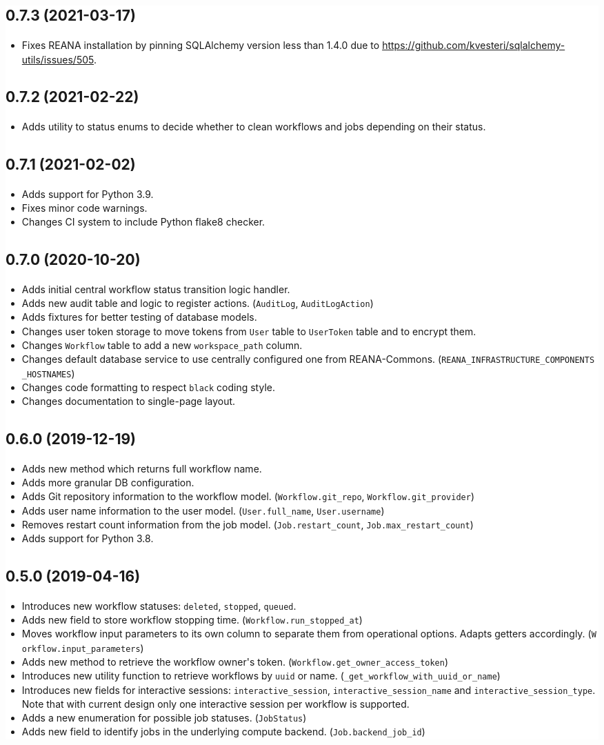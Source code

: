 ## 0.7.3 (2021-03-17)

- Fixes REANA installation by pinning SQLAlchemy version less than 1.4.0 due to <https://github.com/kvesteri/sqlalchemy-utils/issues/505>.

## 0.7.2 (2021-02-22)

- Adds utility to status enums to decide whether to clean workflows and jobs depending on their status.

## 0.7.1 (2021-02-02)

- Adds support for Python 3.9.
- Fixes minor code warnings.
- Changes CI system to include Python flake8 checker.

## 0.7.0 (2020-10-20)

- Adds initial central workflow status transition logic handler.
- Adds new audit table and logic to register actions. (`AuditLog`, `AuditLogAction`)
- Adds fixtures for better testing of database models.
- Changes user token storage to move tokens from `User` table to `UserToken` table and to encrypt them.
- Changes `Workflow` table to add a new `workspace_path` column.
- Changes default database service to use centrally configured one from REANA-Commons. (`REANA_INFRASTRUCTURE_COMPONENTS_HOSTNAMES`)
- Changes code formatting to respect `black` coding style.
- Changes documentation to single-page layout.

## 0.6.0 (2019-12-19)

- Adds new method which returns full workflow name.
- Adds more granular DB configuration.
- Adds Git repository information to the workflow model.
  (`Workflow.git_repo`, `Workflow.git_provider`)
- Adds user name information to the user model.
  (`User.full_name`, `User.username`)
- Removes restart count information from the job model.
  (`Job.restart_count`, `Job.max_restart_count`)
- Adds support for Python 3.8.

## 0.5.0 (2019-04-16)

- Introduces new workflow statuses: `deleted`, `stopped`, `queued`.
- Adds new field to store workflow stopping time. (`Workflow.run_stopped_at`)
- Moves workflow input parameters to its own column to separate them from
  operational options. Adapts getters accordingly.
  (`Workflow.input_parameters`)
- Adds new method to retrieve the workflow owner's token.
  (`Workflow.get_owner_access_token`)
- Introduces new utility function to retrieve workflows by `uuid` or name.
  (`_get_workflow_with_uuid_or_name`)
- Introduces new fields for interactive sessions: `interactive_session`,
  `interactive_session_name` and `interactive_session_type`. Note that with
  current design only one interactive session per workflow is supported.
- Adds a new enumeration for possible job statuses. (`JobStatus`)
- Adds new field to identify jobs in the underlying compute backend.
  (`Job.backend_job_id`)
